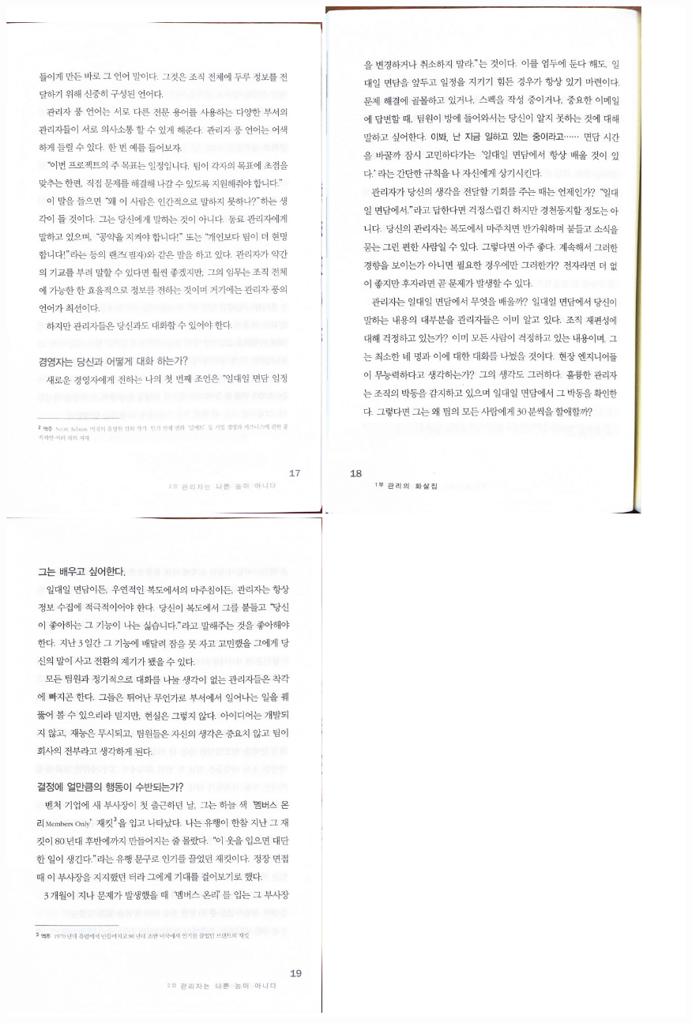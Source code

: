 <img src="managing_humans/6.jpg" alt="" width="400"/> <img src="managing_humans/7.jpg" alt="" width="400"/> <img src="managing_humans/8.jpg" alt="" width="400"/>